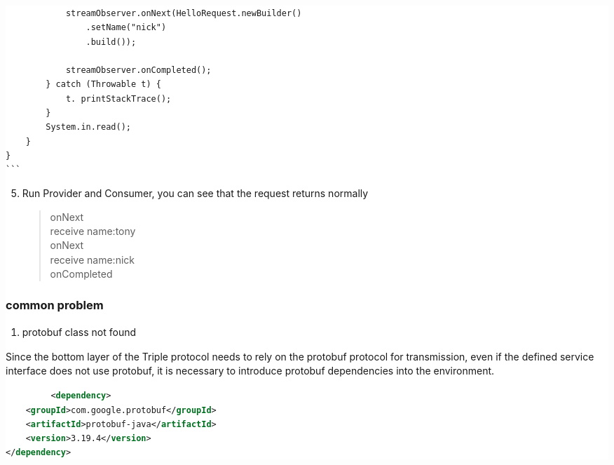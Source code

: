                 streamObserver.onNext(HelloRequest.newBuilder()
                    .setName("nick")
                    .build());

                streamObserver.onCompleted();
            } catch (Throwable t) {
                t. printStackTrace();
            }
            System.in.read();
        }
    }
    ```

5. Run Provider and Consumer, you can see that the request returns normally
   > onNext\
   > receive name:tony\
   > onNext\
   > receive name:nick\
   > onCompleted

### common problem

1. protobuf class not found

Since the bottom layer of the Triple protocol needs to rely on the protobuf protocol for transmission, even if the defined service interface does not use protobuf, it is necessary to introduce protobuf dependencies into the environment.

```xml
         <dependency>
    <groupId>com.google.protobuf</groupId>
    <artifactId>protobuf-java</artifactId>
    <version>3.19.4</version>
</dependency>
```